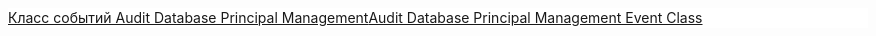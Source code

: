  [<span data-ttu-id="2b0e8-277">Класс событий Audit Database Principal Management</span><span class="sxs-lookup"><span data-stu-id="2b0e8-277">Audit Database Principal Management Event Class</span></span>](audit-database-principal-management-event-class.md)  
  
  
